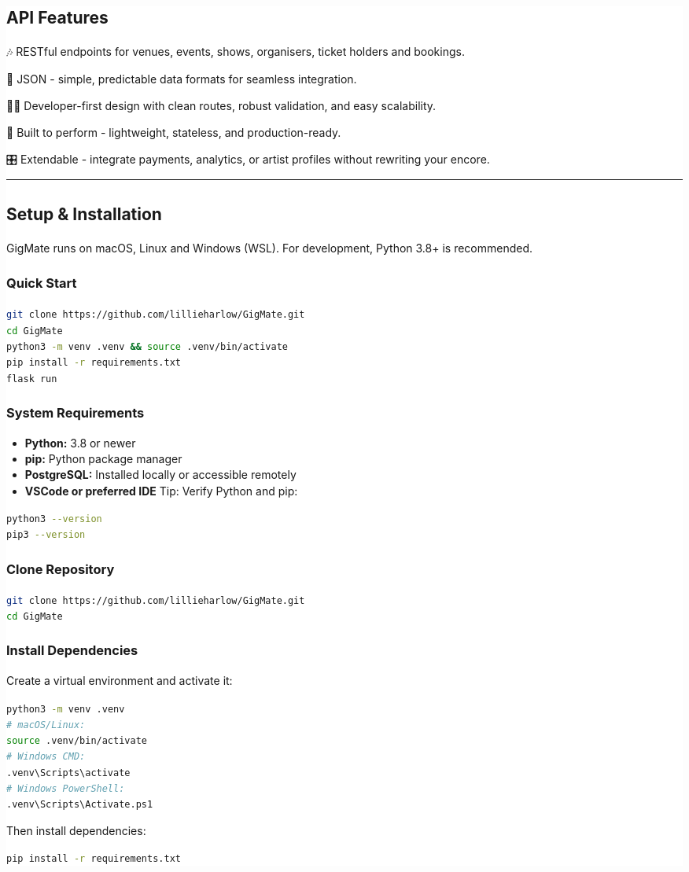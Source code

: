 ## API Features

🎶 RESTful endpoints for venues, events, shows, organisers, ticket holders and bookings.

🪩 JSON - simple, predictable data formats for seamless integration.

🧑‍💻 Developer-first design with clean routes, robust validation, and easy scalability.

🚀 Built to perform - lightweight, stateless, and production-ready.

🎛️ Extendable - integrate payments, analytics, or artist profiles without rewriting your encore.
<hr>

## Setup & Installation

GigMate runs on macOS, Linux and Windows (WSL). For development, Python 3.8+ is recommended.

### **Quick Start**
   ```bash
   git clone https://github.com/lillieharlow/GigMate.git
   cd GigMate
   python3 -m venv .venv && source .venv/bin/activate
   pip install -r requirements.txt
   flask run
   ```

### **System Requirements**
   - **Python:** 3.8 or newer
   - **pip:** Python package manager
   - **PostgreSQL:** Installed locally or accessible remotely
   - **VSCode or preferred IDE**
   Tip: Verify Python and pip:

   ```bash
   python3 --version
   pip3 --version
   ```

### **Clone Repository**
   ```bash
   git clone https://github.com/lillieharlow/GigMate.git
   cd GigMate
   ```

### **Install Dependencies**
   Create a virtual environment and activate it:
   ```bash
   python3 -m venv .venv
   # macOS/Linux:
   source .venv/bin/activate
   # Windows CMD:
   .venv\Scripts\activate
   # Windows PowerShell:
   .venv\Scripts\Activate.ps1
   ```
   Then install dependencies:
   ```bash
   pip install -r requirements.txt
   ```
